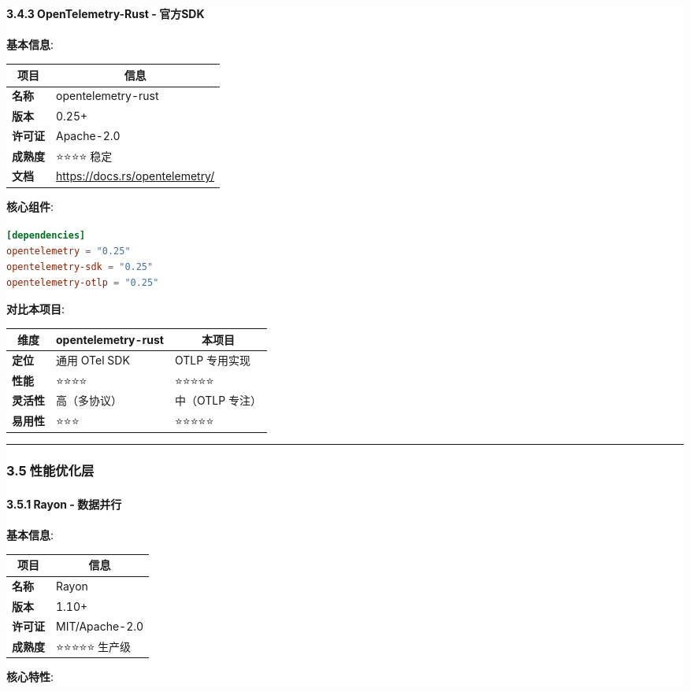 #### 3.4.3 OpenTelemetry-Rust - 官方SDK

**基本信息**:

| 项目 | 信息 |
|------|------|
| **名称** | opentelemetry-rust |
| **版本** | 0.25+ |
| **许可证** | Apache-2.0 |
| **成熟度** | ⭐⭐⭐⭐ 稳定 |
| **文档** | <https://docs.rs/opentelemetry/> |

**核心组件**:

```toml
[dependencies]
opentelemetry = "0.25"
opentelemetry-sdk = "0.25"
opentelemetry-otlp = "0.25"
```

**对比本项目**:

| 维度 | opentelemetry-rust | 本项目 |
|------|-------------------|--------|
| **定位** | 通用 OTel SDK | OTLP 专用实现 |
| **性能** | ⭐⭐⭐⭐ | ⭐⭐⭐⭐⭐ |
| **灵活性** | 高（多协议） | 中（OTLP 专注） |
| **易用性** | ⭐⭐⭐ | ⭐⭐⭐⭐⭐ |

---

### 3.5 性能优化层

#### 3.5.1 Rayon - 数据并行

**基本信息**:

| 项目 | 信息 |
|------|------|
| **名称** | Rayon |
| **版本** | 1.10+ |
| **许可证** | MIT/Apache-2.0 |
| **成熟度** | ⭐⭐⭐⭐⭐ 生产级 |

**核心特性**:
